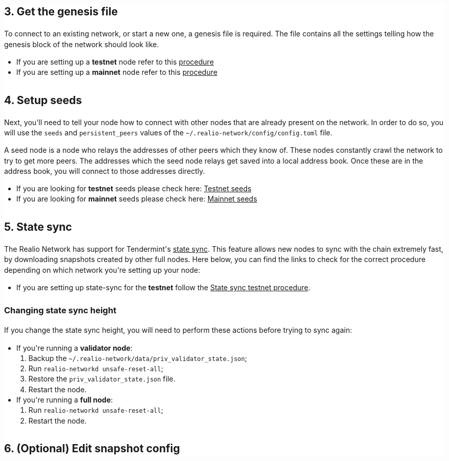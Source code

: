 ## 3. Get the genesis file

To connect to an existing network, or start a new one, a genesis file is required. The file contains all the settings
telling how the genesis block of the network should look like.
 - If you are setting up a **testnet** node refer to this [procedure](/testnet/join-public/genesis-file)
 - If you are setting up a **mainnet** node refer to this [procedure](/mainnet/genesis-file)

## 4. Setup seeds

Next, you'll need to tell your node how to connect with other nodes that are already present on the network. 
In order to do so, you will use the `seeds` and `persistent_peers` values of the `~/.realio-network/config/config.toml`
file.

A seed node is a node who relays the addresses of other peers which they know of. These nodes constantly crawl the 
network to try to get more peers. The addresses which the seed node relays get saved into a local address book. Once 
these are in the address book, you will connect to those addresses directly. 

- If you are looking for **testnet** seeds please check here: [Testnet seeds](/testnet/join-public/seeds)
- If you are looking for **mainnet** seeds please check here: [Mainnet seeds](/mainnet/seeds)

## 5. State sync

The Realio Network has support for Tendermint's [state sync](https://docs.tendermint.com/v0.34/tendermint-core/state-sync.html). This feature allows new nodes to
sync with the chain extremely fast, by downloading snapshots created by other full nodes.
Here below, you can find the links to check for the correct procedure depending on which network you're setting up your node:
- If you are setting up state-sync for the **testnet** follow the [State sync testnet procedure](/testnet/join-public/state-sync).

### Changing state sync height
If you change the state sync height, you will need to perform these actions before trying to sync again:
* If you're running a **validator node**:
    1. Backup the `~/.realio-network/data/priv_validator_state.json`;
    2. Run `realio-networkd unsafe-reset-all`;
    3. Restore the `priv_validator_state.json` file.
    4. Restart the node.
* If you're running a **full node**:
    1. Run `realio-networkd unsafe-reset-all`;
    2. Restart the node.
    
## 6. (Optional) Edit snapshot config
